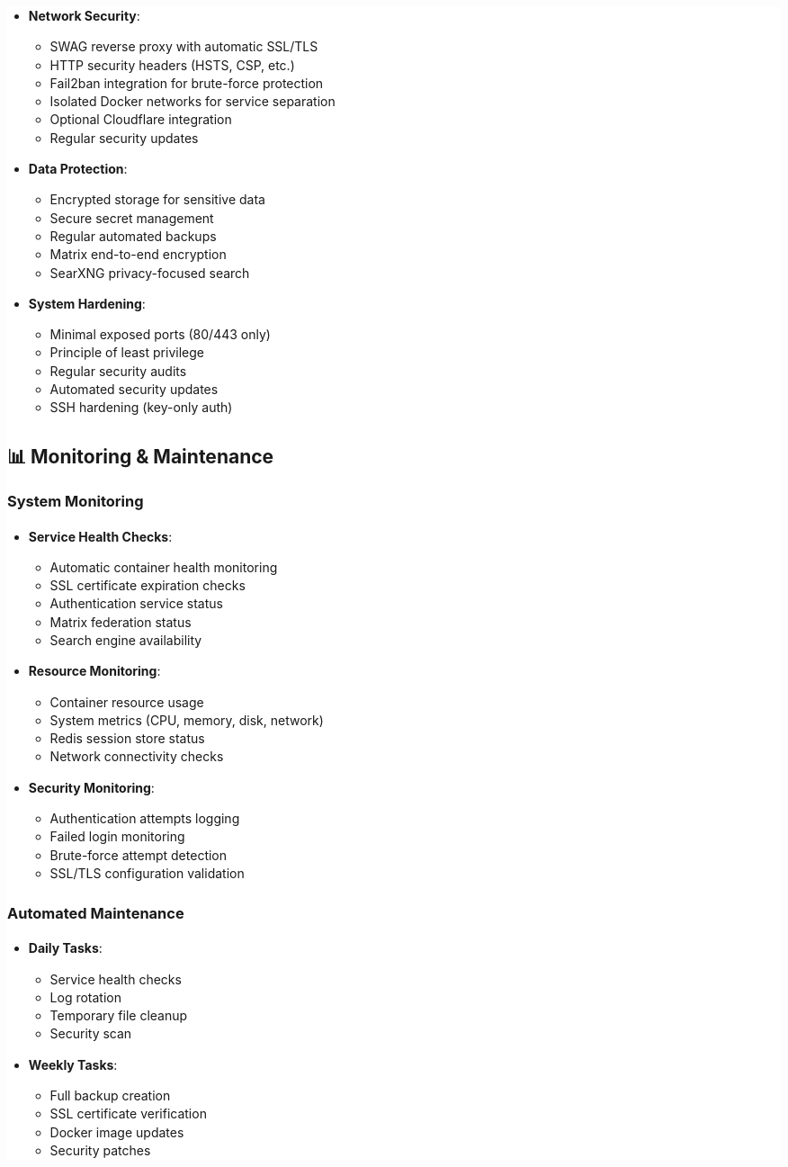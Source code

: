 - **Network Security**:
  - SWAG reverse proxy with automatic SSL/TLS
  - HTTP security headers (HSTS, CSP, etc.)
  - Fail2ban integration for brute-force protection
  - Isolated Docker networks for service separation
  - Optional Cloudflare integration
  - Regular security updates

- **Data Protection**:
  - Encrypted storage for sensitive data
  - Secure secret management
  - Regular automated backups
  - Matrix end-to-end encryption
  - SearXNG privacy-focused search

- **System Hardening**:
  - Minimal exposed ports (80/443 only)
  - Principle of least privilege
  - Regular security audits
  - Automated security updates
  - SSH hardening (key-only auth)

## 📊 Monitoring & Maintenance

### System Monitoring
- **Service Health Checks**:
  - Automatic container health monitoring
  - SSL certificate expiration checks
  - Authentication service status
  - Matrix federation status
  - Search engine availability

- **Resource Monitoring**:
  - Container resource usage
  - System metrics (CPU, memory, disk, network)
  - Redis session store status
  - Network connectivity checks

- **Security Monitoring**:
  - Authentication attempts logging
  - Failed login monitoring
  - Brute-force attempt detection
  - SSL/TLS configuration validation

### Automated Maintenance
- **Daily Tasks**:
  - Service health checks
  - Log rotation
  - Temporary file cleanup
  - Security scan

- **Weekly Tasks**:
  - Full backup creation
  - SSL certificate verification
  - Docker image updates
  - Security patches
